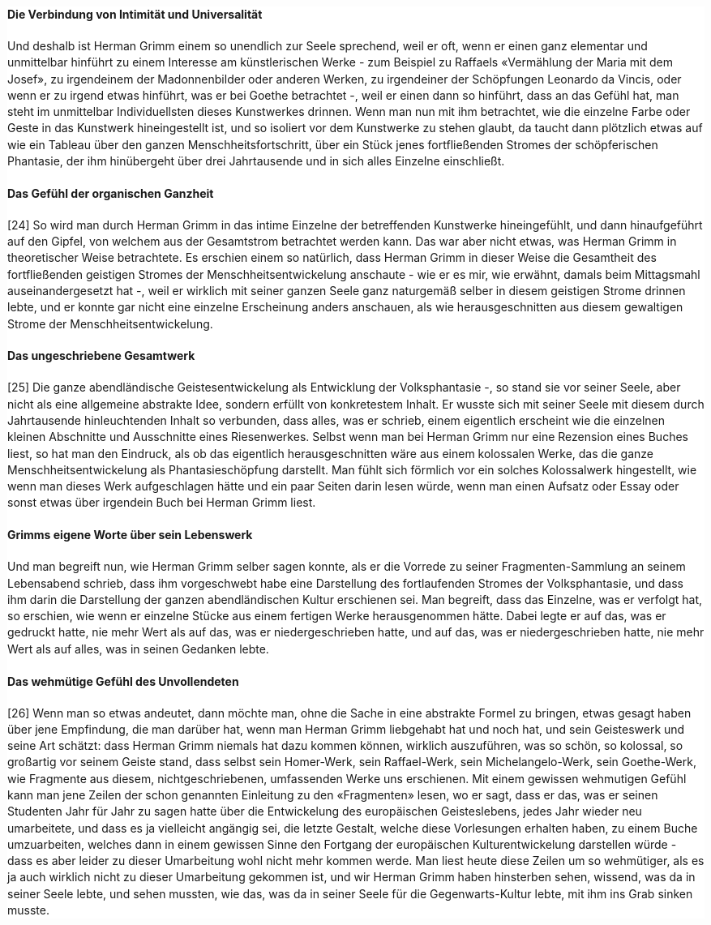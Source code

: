 #### Die Verbindung von Intimität und Universalität

Und deshalb ist Herman Grimm einem so unendlich zur Seele sprechend, weil er oft, wenn er einen ganz elementar und unmittelbar hinführt zu einem Interesse am künstlerischen Werke - zum Beispiel zu Raffaels «Vermählung der Maria mit dem Josef», zu irgendeinem der Madonnenbilder oder anderen Werken, zu irgendeiner der Schöpfungen Leonardo da Vincis, oder wenn er zu irgend etwas hinführt, was er bei Goethe betrachtet -, weil er einen dann so hinführt, dass an das Gefühl hat, man steht im unmittelbar Individuellsten dieses Kunstwerkes drinnen. Wenn man nun mit ihm betrachtet, wie die einzelne Farbe oder Geste in das Kunstwerk hineingestellt ist, und so isoliert vor dem Kunstwerke zu stehen glaubt, da taucht dann plötzlich etwas auf wie ein Tableau über den ganzen Menschheitsfortschritt, über ein Stück jenes fortfließenden Stromes der schöpferischen Phantasie, der ihm hinübergeht über drei Jahrtausende und in sich alles Einzelne einschließt.

#### Das Gefühl der organischen Ganzheit

[24] So wird man durch Herman Grimm in das intime Einzelne der betreffenden Kunstwerke hineingefühlt, und dann hinaufgeführt auf den Gipfel, von welchem aus der Gesamtstrom betrachtet werden kann. Das war aber nicht etwas, was Herman Grimm in theoretischer Weise betrachtete. Es erschien einem so natürlich, dass Herman Grimm in dieser Weise die Gesamtheit des fortfließenden geistigen Stromes der Menschheitsentwickelung anschaute - wie er es mir, wie erwähnt, damals beim Mittagsmahl auseinandergesetzt hat -, weil er wirklich mit seiner ganzen Seele ganz naturgemäß selber in diesem geistigen Strome drinnen lebte, und er konnte gar nicht eine einzelne Erscheinung anders anschauen, als wie herausgeschnitten aus diesem gewaltigen Strome der Menschheitsentwickelung.

#### Das ungeschriebene Gesamtwerk

[25] Die ganze abendländische Geistesentwickelung als Entwicklung der Volksphantasie -, so stand sie vor seiner Seele, aber nicht als eine allgemeine abstrakte Idee, sondern erfüllt von konkretestem Inhalt. Er wusste sich mit seiner Seele mit diesem durch Jahrtausende hinleuchtenden Inhalt so verbunden, dass alles, was er schrieb, einem eigentlich erscheint wie die einzelnen kleinen Abschnitte und Ausschnitte eines Riesenwerkes. Selbst wenn man bei Herman Grimm nur eine Rezension eines Buches liest, so hat man den Eindruck, als ob das eigentlich herausgeschnitten wäre aus einem kolossalen Werke, das die ganze Menschheitsentwickelung als Phantasieschöpfung darstellt. Man fühlt sich förmlich vor ein solches Kolossalwerk hingestellt, wie wenn man dieses Werk aufgeschlagen hätte und ein paar Seiten darin lesen würde, wenn man einen Aufsatz oder Essay oder sonst etwas über irgendein Buch bei Herman Grimm liest.

#### Grimms eigene Worte über sein Lebenswerk

Und man begreift nun, wie Herman Grimm selber sagen konnte, als er die Vorrede zu seiner Fragmenten-Sammlung an seinem Lebensabend schrieb, dass ihm vorgeschwebt habe eine Darstellung des fortlaufenden Stromes der Volksphantasie, und dass ihm darin die Darstellung der ganzen abendländischen Kultur erschienen sei. Man begreift, dass das Einzelne, was er verfolgt hat, so erschien, wie wenn er einzelne Stücke aus einem fertigen Werke herausgenommen hätte. Dabei legte er auf das, was er gedruckt hatte, nie mehr Wert als auf das, was er niedergeschrieben hatte, und auf das, was er niedergeschrieben hatte, nie mehr Wert als auf alles, was in seinen Gedanken lebte.

#### Das wehmütige Gefühl des Unvollendeten

[26] Wenn man so etwas andeutet, dann möchte man, ohne die Sache in eine abstrakte Formel zu bringen, etwas gesagt haben über jene Empfindung, die man darüber hat, wenn man Herman Grimm liebgehabt hat und noch hat, und sein Geisteswerk und seine Art schätzt: dass Herman Grimm niemals hat dazu kommen können, wirklich auszuführen, was so schön, so kolossal, so großartig vor seinem Geiste stand, dass selbst sein Homer-Werk, sein Raffael-Werk, sein Michelangelo-Werk, sein Goethe-Werk, wie Fragmente aus diesem, nichtgeschriebenen, umfassenden Werke uns erschienen. Mit einem gewissen wehmutigen Gefühl kann man jene Zeilen der schon genannten Einleitung zu den «Fragmenten» lesen, wo er sagt, dass er das, was er seinen Studenten Jahr für Jahr zu sagen hatte über die Entwickelung des europäischen Geisteslebens, jedes Jahr wieder neu umarbeitete, und dass es ja vielleicht angängig sei, die letzte Gestalt, welche diese Vorlesungen erhalten haben, zu einem Buche umzuarbeiten, welches dann in einem gewissen Sinne den Fortgang der europäischen Kulturentwickelung darstellen würde - dass es aber leider zu dieser Umarbeitung wohl nicht mehr kommen werde. Man liest heute diese Zeilen um so wehmütiger, als es ja auch wirklich nicht zu dieser Umarbeitung gekommen ist, und wir Herman Grimm haben hinsterben sehen, wissend, was da in seiner Seele lebte, und sehen mussten, wie das, was da in seiner Seele für die Gegenwarts-Kultur lebte, mit ihm ins Grab sinken musste.
